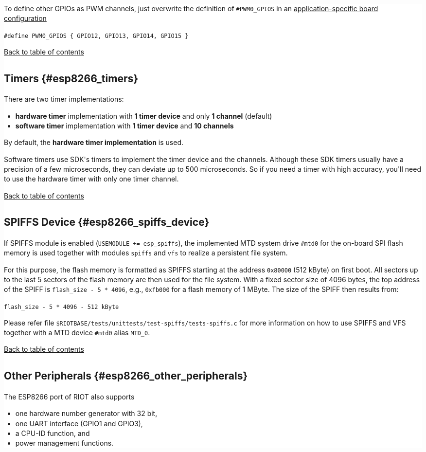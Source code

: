 To define other GPIOs as PWM channels, just overwrite the definition of
`#PWM0_GPIOS` in an
[application-specific board configuration](#esp8266_application_specific_board_configuration)

~~~~~~~~~~~~~~~~~~~~~~~~~~~~~~~~~~~~~~~~~~~~~~~~~~~~~~~~~~~~{.c}
#define PWM0_GPIOS { GPIO12, GPIO13, GPIO14, GPIO15 }
~~~~~~~~~~~~~~~~~~~~~~~~~~~~~~~~~~~~~~~~~~~~~~~~~~~~~~~~~~~~

[Back to table of contents](#esp8266_toc)

## Timers {#esp8266_timers}

There are two timer implementations:

- **hardware timer** implementation with **1 timer device** and
  only **1 channel** (default)
- **software timer** implementation with **1 timer device** and **10 channels**

By default, the **hardware timer implementation** is used.

Software timers use SDK's timers to implement the timer device and the channels.
Although these SDK timers usually have a precision of a few microseconds, they
can deviate up to 500 microseconds. So if you need a timer with high accuracy,
you'll need to use the hardware timer with only one timer channel.

[Back to table of contents](#esp8266_toc)

## SPIFFS Device {#esp8266_spiffs_device}

If SPIFFS module is enabled (`USEMODULE += esp_spiffs`), the implemented
MTD system drive `#mtd0` for the on-board SPI flash memory is used together
with modules `spiffs` and `vfs` to realize a persistent file system.

For this purpose, the flash memory is formatted as SPIFFS starting at the
address `0x80000` (512 kByte) on first boot. All sectors up to the last
5 sectors of the flash memory are then used for the file system. With a
fixed sector size of 4096 bytes, the top address of the SPIFF is
`flash_size - 5 * 4096`, e.g., `0xfb000` for a flash memory of 1 MByte.
The size of the SPIFF then results from:
~~~~~~~~~~~~~~~~~~~~~~~~~~~~~~~~~~~~~~~~~~~~~~~~~~~~~~~~~~~~
flash_size - 5 * 4096 - 512 kByte
~~~~~~~~~~~~~~~~~~~~~~~~~~~~~~~~~~~~~~~~~~~~~~~~~~~~~~~~~~~~

Please refer file `$RIOTBASE/tests/unittests/test-spiffs/tests-spiffs.c`
for more information on how to use SPIFFS and VFS together with a MTD
device `#mtd0` alias `MTD_0`.

[Back to table of contents](#esp8266_toc)

## Other Peripherals {#esp8266_other_peripherals}

The ESP8266 port of RIOT also supports

- one hardware number generator with 32 bit,
- one UART interface (GPIO1 and GPIO3),
- a CPU-ID function, and
- power management functions.
